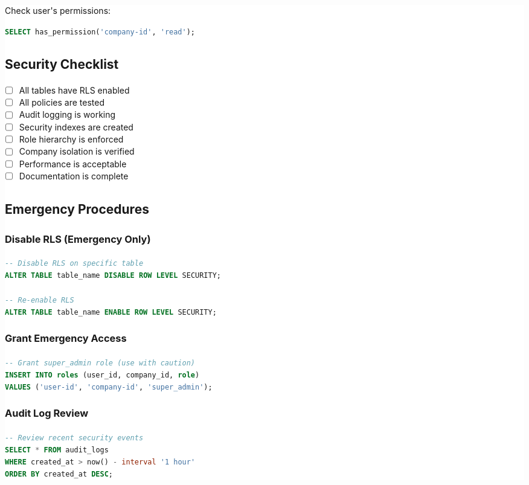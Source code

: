 Check user's permissions:
```sql
SELECT has_permission('company-id', 'read');
```

## Security Checklist

- [ ] All tables have RLS enabled
- [ ] All policies are tested
- [ ] Audit logging is working
- [ ] Security indexes are created
- [ ] Role hierarchy is enforced
- [ ] Company isolation is verified
- [ ] Performance is acceptable
- [ ] Documentation is complete

## Emergency Procedures

### Disable RLS (Emergency Only)
```sql
-- Disable RLS on specific table
ALTER TABLE table_name DISABLE ROW LEVEL SECURITY;

-- Re-enable RLS
ALTER TABLE table_name ENABLE ROW LEVEL SECURITY;
```

### Grant Emergency Access
```sql
-- Grant super_admin role (use with caution)
INSERT INTO roles (user_id, company_id, role) 
VALUES ('user-id', 'company-id', 'super_admin');
```

### Audit Log Review
```sql
-- Review recent security events
SELECT * FROM audit_logs 
WHERE created_at > now() - interval '1 hour'
ORDER BY created_at DESC;
```
